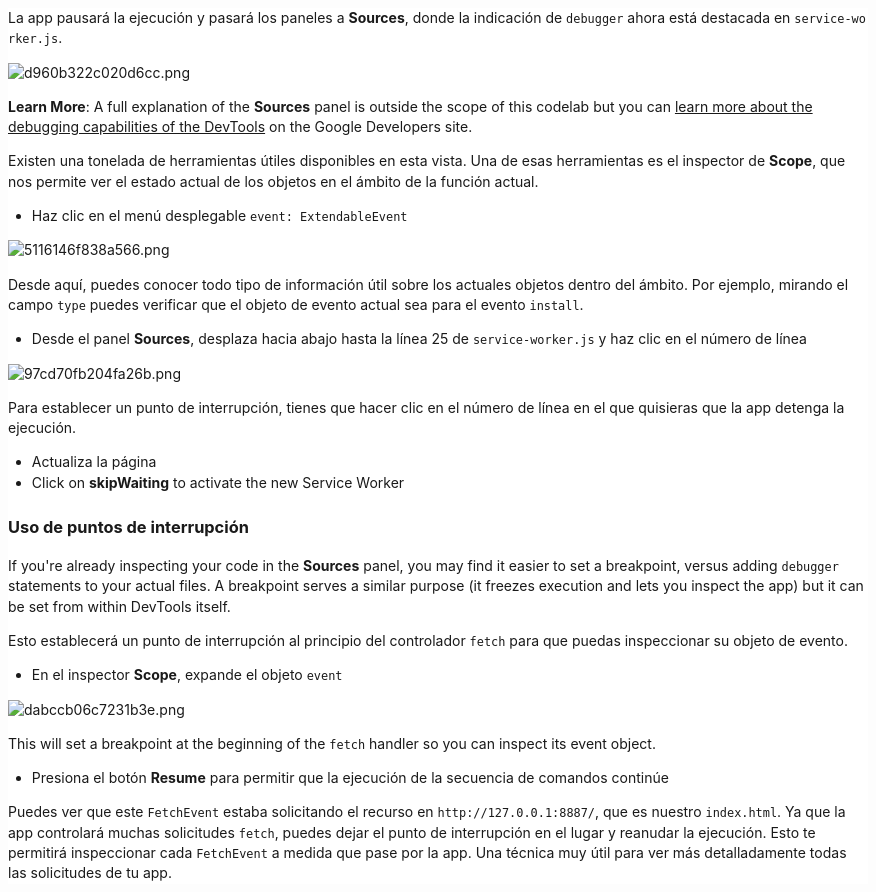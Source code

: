 La app pausará la ejecución y pasará los paneles a **Sources**, donde la indicación de `debugger` ahora está destacada en `service-worker.js`.

![d960b322c020d6cc.png](img/2f20258491acfaa8.png)<aside class="key-point">

<p><strong>Learn More</strong>: A full explanation of the <strong>Sources</strong> panel is outside the scope of this codelab but you can  <a href="/web/tools/chrome-devtools/debug/">learn more about the debugging capabilities of the DevTools</a> on the Google Developers site.</p>

</aside> 

Existen una tonelada de herramientas útiles disponibles en esta vista. Una de esas herramientas es el inspector de **Scope**, que nos permite ver el estado actual de los objetos en el ámbito de la función actual.

* Haz clic en el menú desplegable `event: ExtendableEvent`

![5116146f838a566.png](img/3fa715abce820cea.png)

Desde aquí, puedes conocer todo tipo de información útil sobre los actuales objetos dentro del ámbito. Por ejemplo, mirando el campo `type` puedes verificar que el objeto de evento actual sea para el evento `install`.

* Desde el panel **Sources**, desplaza hacia abajo hasta la línea 25 de `service-worker.js` y haz clic en el número de línea

![97cd70fb204fa26b.png](img/97cd70fb204fa26b.png)

Para establecer un punto de interrupción, tienes que hacer clic en el número de línea en el que quisieras que la app detenga la ejecución.

* Actualiza la página
* Click on **skipWaiting** to activate the new Service Worker

### Uso de puntos de interrupción

If you're already inspecting your code in the **Sources** panel, you may find it easier to set a breakpoint, versus adding `debugger` statements to your actual files. A breakpoint serves a similar purpose (it freezes execution and lets you inspect the app) but it can be set from within DevTools itself.

Esto establecerá un punto de interrupción al principio del controlador `fetch` para que puedas inspeccionar su objeto de evento.

* En el inspector **Scope**, expande el objeto `event`

![dabccb06c7231b3e.png](img/dabccb06c7231b3e.png)

This will set a breakpoint at the beginning of the `fetch` handler so you can inspect its event object.

* Presiona el botón **Resume** para permitir que la ejecución de la secuencia de comandos continúe

Puedes ver que este `FetchEvent` estaba solicitando el recurso en `http://127.0.0.1:8887/`, que es nuestro `index.html`. Ya que la app controlará muchas solicitudes `fetch`, puedes dejar el punto de interrupción en el lugar y reanudar la ejecución. Esto te permitirá inspeccionar cada `FetchEvent` a medida que pase por la app. Una técnica muy útil para ver más detalladamente todas las solicitudes de tu app.
